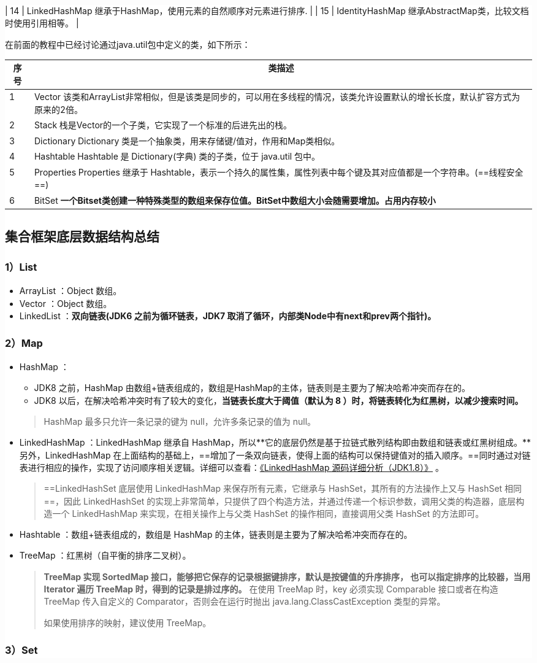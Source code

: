 | 14   | LinkedHashMap  继承于HashMap，使用元素的自然顺序对元素进行排序. |
| 15   | IdentityHashMap  继承AbstractMap类，比较文档时使用引用相等。 |

在前面的教程中已经讨论通过java.util包中定义的类，如下所示：

| 序号 | 类描述                                                       |
| ---- | ------------------------------------------------------------ |
| 1    | Vector  该类和ArrayList非常相似，但是该类是同步的，可以用在多线程的情况，该类允许设置默认的增长长度，默认扩容方式为原来的2倍。 |
| 2    | Stack  栈是Vector的一个子类，它实现了一个标准的后进先出的栈。 |
| 3    | Dictionary  Dictionary 类是一个抽象类，用来存储键/值对，作用和Map类相似。 |
| 4    | Hashtable  Hashtable 是 Dictionary(字典) 类的子类，位于 java.util 包中。 |
| 5    | Properties  Properties 继承于 Hashtable，表示一个持久的属性集，属性列表中每个键及其对应值都是一个字符串。(==线程安全==) |
| 6    | BitSet   **一个Bitset类创建一种特殊类型的数组来保存位值。BitSet中数组大小会随需要增加。占用内存较小** |

## **集合框架底层数据结构总结**

### 1）List

- ArrayList ：Object 数组。
- Vector ：Object 数组。
- LinkedList ：**双向链表(JDK6 之前为循环链表，JDK7 取消了循环，内部类Node中有next和prev两个指针)。**

### 2）Map

- HashMap ：
  - JDK8 之前，HashMap 由数组+链表组成的，数组是HashMap的主体，链表则是主要为了解决哈希冲突而存在的。
  - JDK8 以后，在解决哈希冲突时有了较大的变化，**当链表长度大于阈值（默认为 8 ）时，将链表转化为红黑树，以减少搜索时间。**

  > HashMap 最多只允许一条记录的键为 null，允许多条记录的值为 null。 

- LinkedHashMap ：LinkedHashMap 继承自 HashMap，所以**它的底层仍然是基于拉链式散列结构即由数组和链表或红黑树组成。**另外，LinkedHashMap 在上面结构的基础上，==增加了一条双向链表，使得上面的结构可以保持键值对的插入顺序。==同时通过对链表进行相应的操作，实现了访问顺序相关逻辑。详细可以查看：[《LinkedHashMap 源码详细分析（JDK1.8）》](https://www.imooc.com/article/22931) 。

  > ==LinkedHashSet 底层使用 LinkedHashMap 来保存所有元素，它继承与 HashSet，其所有的方法操作上又与 HashSet 相同==，因此 LinkedHashSet 的实现上非常简单，只提供了四个构造方法，并通过传递一个标识参数，调用父类的构造器，底层构造一个 LinkedHashMap 来实现，在相关操作上与父类 HashSet 的操作相同，直接调用父类 HashSet 的方法即可。 

- Hashtable ：数组+链表组成的，数组是 HashMap 的主体，链表则是主要为了解决哈希冲突而存在的。

- TreeMap ：红黑树（自平衡的排序二叉树）。

  > **TreeMap 实现 SortedMap 接口，能够把它保存的记录根据键排序，默认是按键值的升序排序， 也可以指定排序的比较器，当用 Iterator 遍历 TreeMap 时，得到的记录是排过序的。** 在使用 TreeMap 时，key 必须实现 Comparable 接口或者在构造 TreeMap 传入自定义的 Comparator，否则会在运行时抛出 java.lang.ClassCastException 类型的异常。 
  >
  > 如果使用排序的映射，建议使用 TreeMap。

### 3）Set
